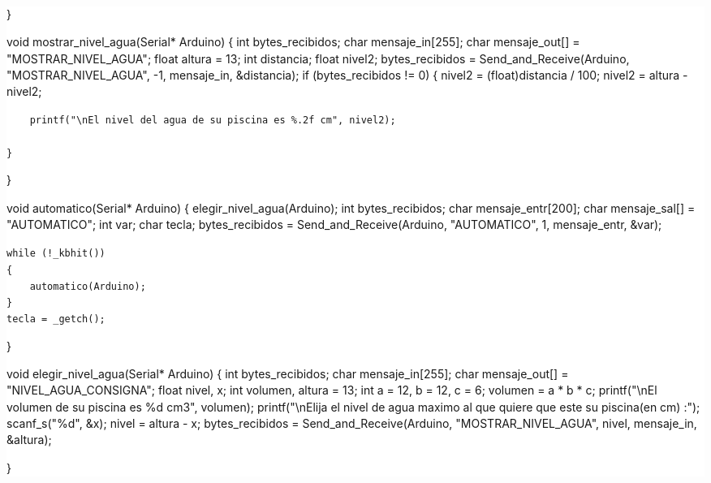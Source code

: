 }

void mostrar_nivel_agua(Serial* Arduino)
{
	int bytes_recibidos;
	char mensaje_in[255];
	char mensaje_out[] = "MOSTRAR_NIVEL_AGUA";
	float altura = 13;
	int distancia;
	float nivel2;
	bytes_recibidos = Send_and_Receive(Arduino, "MOSTRAR_NIVEL_AGUA", -1, mensaje_in, &distancia);
	if (bytes_recibidos != 0)
	{
		nivel2 = (float)distancia / 100;
		nivel2 = altura - nivel2;

		printf("\nEl nivel del agua de su piscina es %.2f cm", nivel2);

	}
}


void automatico(Serial* Arduino) {
	elegir_nivel_agua(Arduino);
	int bytes_recibidos;
	char mensaje_entr[200];
	char mensaje_sal[] = "AUTOMATICO";
	int var;
	char tecla;
	bytes_recibidos = Send_and_Receive(Arduino, "AUTOMATICO", 1, mensaje_entr, &var);

	while (!_kbhit())
	{
		automatico(Arduino);
	}
	tecla = _getch();
}

void elegir_nivel_agua(Serial* Arduino)
{
	int bytes_recibidos;
	char mensaje_in[255];
	char mensaje_out[] = "NIVEL_AGUA_CONSIGNA";
	float nivel, x;
	int volumen, altura = 13;
	int a = 12, b = 12, c = 6;
	volumen = a * b * c;
	printf("\nEl volumen de su piscina es %d cm3", volumen);
	printf("\nElija el nivel de agua maximo al que quiere que este su piscina(en cm) :");
	scanf_s("%d", &x);
	nivel = altura - x;
	bytes_recibidos = Send_and_Receive(Arduino, "MOSTRAR_NIVEL_AGUA", nivel, mensaje_in, &altura);

}
